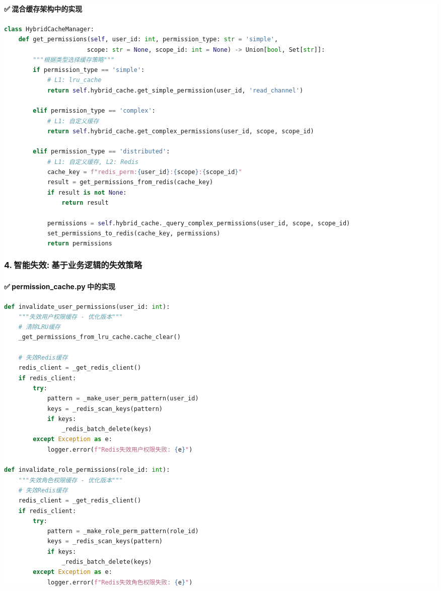 #### ✅ 混合缓存架构中的实现

```python
class HybridCacheManager:
    def get_permissions(self, user_id: int, permission_type: str = 'simple', 
                       scope: str = None, scope_id: int = None) -> Union[bool, Set[str]]:
        """根据类型选择缓存策略"""
        if permission_type == 'simple':
            # L1: lru_cache
            return self.hybrid_cache.get_simple_permission(user_id, 'read_channel')
        
        elif permission_type == 'complex':
            # L1: 自定义缓存
            return self.hybrid_cache.get_complex_permissions(user_id, scope, scope_id)
        
        elif permission_type == 'distributed':
            # L1: 自定义缓存, L2: Redis
            cache_key = f"redis_perm:{user_id}:{scope}:{scope_id}"
            result = get_permissions_from_redis(cache_key)
            if result is not None:
                return result
            
            permissions = self.hybrid_cache._query_complex_permissions(user_id, scope, scope_id)
            set_permissions_to_redis(cache_key, permissions)
            return permissions
```

### 4. **智能失效: 基于业务逻辑的失效策略**

#### ✅ permission_cache.py 中的实现

```python
def invalidate_user_permissions(user_id: int):
    """失效用户权限缓存 - 优化版本"""
    # 清除LRU缓存
    _get_permissions_from_lru_cache.cache_clear()
    
    # 失效Redis缓存
    redis_client = _get_redis_client()
    if redis_client:
        try:
            pattern = _make_user_perm_pattern(user_id)
            keys = _redis_scan_keys(pattern)
            if keys:
                _redis_batch_delete(keys)
        except Exception as e:
            logger.error(f"Redis失效用户权限失败: {e}")

def invalidate_role_permissions(role_id: int):
    """失效角色权限缓存 - 优化版本"""
    # 失效Redis缓存
    redis_client = _get_redis_client()
    if redis_client:
        try:
            pattern = _make_role_perm_pattern(role_id)
            keys = _redis_scan_keys(pattern)
            if keys:
                _redis_batch_delete(keys)
        except Exception as e:
            logger.error(f"Redis失效角色权限失败: {e}")
```

